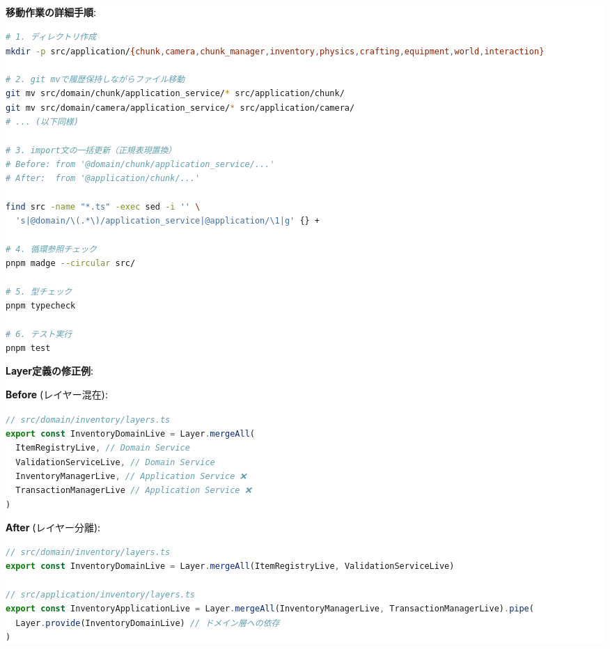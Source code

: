**移動作業の詳細手順**:

```bash
# 1. ディレクトリ作成
mkdir -p src/application/{chunk,camera,chunk_manager,inventory,physics,crafting,equipment,world,interaction}

# 2. git mvで履歴保持しながらファイル移動
git mv src/domain/chunk/application_service/* src/application/chunk/
git mv src/domain/camera/application_service/* src/application/camera/
# ... (以下同様)

# 3. import文の一括更新（正規表現置換）
# Before: from '@domain/chunk/application_service/...'
# After:  from '@application/chunk/...'

find src -name "*.ts" -exec sed -i '' \
  's|@domain/\(.*\)/application_service|@application/\1|g' {} +

# 4. 循環参照チェック
pnpm madge --circular src/

# 5. 型チェック
pnpm typecheck

# 6. テスト実行
pnpm test
```

**Layer定義の修正例**:

**Before** (レイヤー混在):

```typescript
// src/domain/inventory/layers.ts
export const InventoryDomainLive = Layer.mergeAll(
  ItemRegistryLive, // Domain Service
  ValidationServiceLive, // Domain Service
  InventoryManagerLive, // Application Service ❌
  TransactionManagerLive // Application Service ❌
)
```

**After** (レイヤー分離):

```typescript
// src/domain/inventory/layers.ts
export const InventoryDomainLive = Layer.mergeAll(ItemRegistryLive, ValidationServiceLive)

// src/application/inventory/layers.ts
export const InventoryApplicationLive = Layer.mergeAll(InventoryManagerLive, TransactionManagerLive).pipe(
  Layer.provide(InventoryDomainLive) // ドメイン層への依存
)
```
